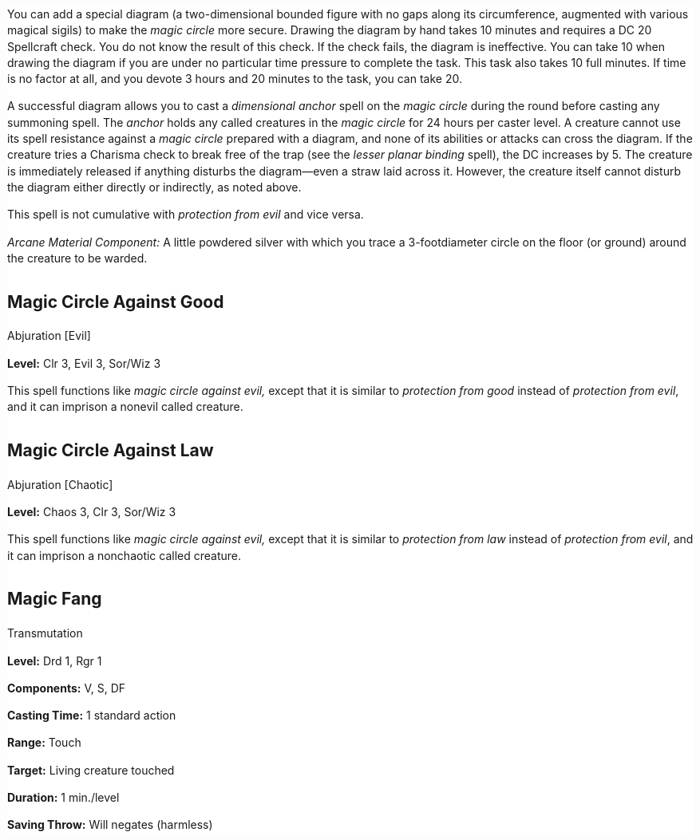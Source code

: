 You can add a special diagram (a two-dimensional bounded figure with no gaps along its circumference, augmented with various magical sigils) to make the _magic circle_ more secure. Drawing the diagram by hand takes 10 minutes and requires a DC 20 Spellcraft check. You do not know the result of this check. If the check fails, the diagram is ineffective. You can take 10 when drawing the diagram if you are under no particular time pressure to complete the task. This task also takes 10 full minutes. If time is no factor at all, and you devote 3 hours and 20 minutes to the task, you can take 20.

A successful diagram allows you to cast a _dimensional anchor_ spell on the _magic circle_ during the round before casting any summoning spell. The _anchor_ holds any called creatures in the _magic circle_ for 24 hours per caster level. A creature cannot use its spell resistance against a _magic circle_ prepared with a diagram, and none of its abilities or attacks can cross the diagram. If the creature tries a Charisma check to break free of the trap (see the _lesser planar binding_ spell), the DC increases by 5. The creature is immediately released if anything disturbs the diagram—even a straw laid across it. However, the creature itself cannot disturb the diagram either directly or indirectly, as noted above.

This spell is not cumulative with _protection from evil_ and vice versa.

_Arcane Material Component:_ A little powdered silver with which you trace a 3-footdiameter circle on the floor (or ground) around the creature to be warded.

## Magic Circle Against Good

Abjuration \[Evil\]

**Level:** Clr 3, Evil 3, Sor/Wiz 3

This spell functions like _magic circle against evil,_ except that it is similar to _protection from good_ instead of _protection from evil_, and it can imprison a nonevil called creature.

## Magic Circle Against Law

Abjuration \[Chaotic\]

**Level:** Chaos 3, Clr 3, Sor/Wiz 3

This spell functions like _magic circle against evil,_ except that it is similar to _protection from law_ instead of _protection from evil_, and it can imprison a nonchaotic called creature.

## Magic Fang

Transmutation

**Level:** Drd 1, Rgr 1

**Components:** V, S, DF

**Casting Time:** 1 standard action

**Range:** Touch

**Target:** Living creature touched

**Duration:** 1 min./level

**Saving Throw:** Will negates (harmless)
